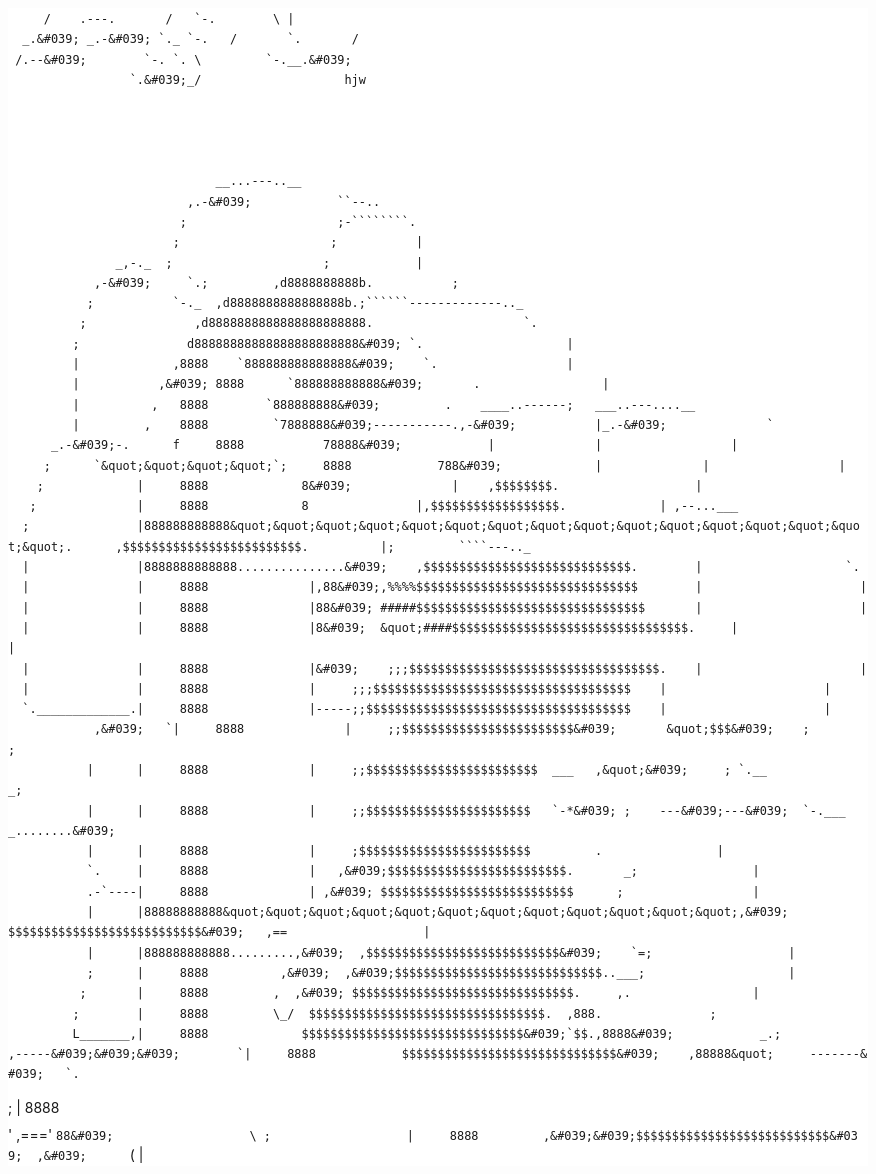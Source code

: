          /    .---.       /   `-.        \ |
      _.&#039; _.-&#039; `._ `-.   /       `.       /
     /.--&#039;        `-. `. \         `-.__.&#039;
                     `.&#039;_/                    hjw




                                 __...---..__
                             ,.-&#039;            ``--..
                            ;                     ;-````````.
                           ;                     ;           |
                   _,-._  ;                     ;            |
                ,-&#039;     `.;         ,d8888888888b.           ;
               ;           `-._  ,d8888888888888888b.;``````-------------.._
              ;               ,d8888888888888888888888.                     `.
             ;               d88888888888888888888888&#039; `.                    |
             |             ,8888    `888888888888888&#039;    `.                  |
             |           ,&#039; 8888      `888888888888&#039;       .                 |
             |          ,   8888        `888888888&#039;         .    ____..------;   ___..---....__
             |         ,    8888         `7888888&#039;-----------.,-&#039;           |_.-&#039;              `
          _.-&#039;-.      f     8888           78888&#039;            |              |                  |
         ;      `&quot;&quot;&quot;&quot;`;     8888            788&#039;             |              |                  |
        ;             |     8888             8&#039;              |    ,$$$$$$$$.                   |
       ;              |     8888             8               |,$$$$$$$$$$$$$$$$$$.             | ,--...___
      ;               |888888888888&quot;&quot;&quot;&quot;&quot;&quot;&quot;&quot;&quot;&quot;&quot;&quot;&quot;&quot;&quot;&quot;.      ,$$$$$$$$$$$$$$$$$$$$$$$$$.          |;         ````---.._
      |               |8888888888888...............&#039;    ,$$$$$$$$$$$$$$$$$$$$$$$$$$$$$.        |                    `.
      |               |     8888              |,88&#039;,%%%%$$$$$$$$$$$$$$$$$$$$$$$$$$$$$$$        |                      |
      |               |     8888              |88&#039; #####$$$$$$$$$$$$$$$$$$$$$$$$$$$$$$$$       |                      |
      |               |     8888              |8&#039;  &quot;####$$$$$$$$$$$$$$$$$$$$$$$$$$$$$$$$$.     |                      |
      |               |     8888              |&#039;    ;;;$$$$$$$$$$$$$$$$$$$$$$$$$$$$$$$$$$$.    |                      |
      |               |     8888              |     ;;;$$$$$$$$$$$$$$$$$$$$$$$$$$$$$$$$$$$$    |                      |
      `._____________.|     8888              |-----;;$$$$$$$$$$$$$$$$$$$$$$$$$$$$$$$$$$$$$    |                      |
                ,&#039;   `|     8888              |     ;;$$$$$$$$$$$$$$$$$$$$$$$$&#039;       &quot;$$$&#039;    ;                      ;
               |      |     8888              |     ;;$$$$$$$$$$$$$$$$$$$$$$$$  ___   ,&quot;&#039;     ; `.__                _;
               |      |     8888              |     ;;$$$$$$$$$$$$$$$$$$$$$$$   `-*&#039; ;    ---&#039;---&#039;  `-.____........&#039;
               |      |     8888              |     ;$$$$$$$$$$$$$$$$$$$$$$$$         .                |
               `.     |     8888              |   ,&#039;$$$$$$$$$$$$$$$$$$$$$$$$$.       _;                |
               .-`----|     8888              | ,&#039; $$$$$$$$$$$$$$$$$$$$$$$$$$$      ;                  |
               |      |88888888888&quot;&quot;&quot;&quot;&quot;&quot;&quot;&quot;&quot;&quot;&quot;&quot;,&#039;  $$$$$$$$$$$$$$$$$$$$$$$$$$$&#039;   ,==                   |
               |      |888888888888.........,&#039;  ,$$$$$$$$$$$$$$$$$$$$$$$$$$$&#039;    `=;                   |
               ;      |     8888          ,&#039;  ,&#039;$$$$$$$$$$$$$$$$$$$$$$$$$$$$$..___;                    |
              ;       |     8888         ,  ,&#039; $$$$$$$$$$$$$$$$$$$$$$$$$$$$$$$.     ,.                 |
             ;        |     8888         \_/  $$$$$$$$$$$$$$$$$$$$$$$$$$$$$$$$$.  ,888.               ;
             L_______,|     8888             $$$$$$$$$$$$$$$$$$$$$$$$$$$$$$$&#039;`$$.,8888&#039;            _.;
    ,-----&#039;&#039;&#039;        `|     8888            $$$$$$$$$$$$$$$$$$$$$$$$$$$$$$&#039;    ,88888&quot;     -------&#039;   `.
   ;                  |     8888            $$$$$$$$$$$$$$$$$$$$$$$$$$$$&#039;  ,===&#039; `88&#039;                   \
  ;                   |     8888         ,&#039;&#039;$$$$$$$$$$$$$$$$$$$$$$$$$$$&#039;  ,&#039;      `(                    |